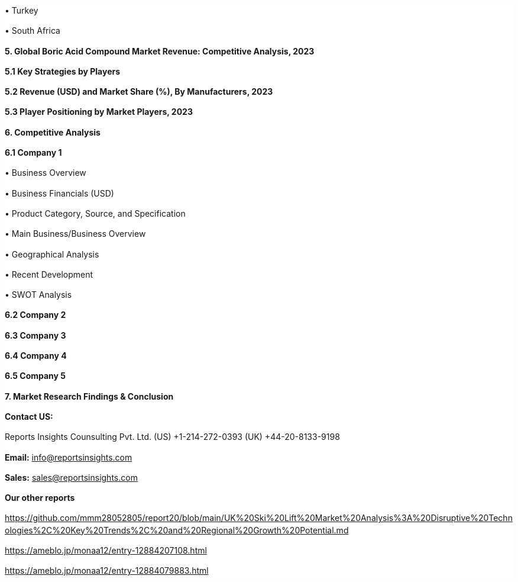 • Turkey

• South Africa

<strong>5. Global Boric Acid Compound Market Revenue: Competitive Analysis, 2023</strong>

<strong>5.1 Key Strategies by Players</strong>

<strong>5.2 Revenue (USD) and Market Share (%), By Manufacturers, 2023</strong>

<strong>5.3 Player Positioning by Market Players, 2023</strong>

<strong>6. Competitive Analysis</strong>

<strong>6.1 Company 1</strong>

• Business Overview

• Business Financials (USD)

• Product Category, Source, and Specification

• Main Business/Business Overview

• Geographical Analysis

• Recent Development

• SWOT Analysis

<strong>6.2 Company 2</strong>

<strong>6.3 Company 3</strong>

<strong>6.4 Company 4</strong>

<strong>6.5 Company 5</strong>

<strong>7. Market Research Findings &amp; Conclusion</strong>

<strong>Contact US:</strong>

Reports Insights Counsulting Pvt. Ltd.
(US) +1-214-272-0393
(UK) +44-20-8133-9198
<p class=""""><b>Email:</b> <a href=mailto:info@reportsinsights.com>info@reportsinsights.com</a></p>
<p class=""""><b>Sales:</b> <a href=mailto:sales@reportsinsights.com>sales@reportsinsights.com</a></p>

<strong>Our other reports</strong>

<a href=https://github.com/mmm28052805/report20/blob/main/UK%20Ski%20Lift%20Market%20Analysis%3A%20Disruptive%20Technologies%2C%20Key%20Trends%2C%20and%20Regional%20Growth%20Potential.md>https://github.com/mmm28052805/report20/blob/main/UK%20Ski%20Lift%20Market%20Analysis%3A%20Disruptive%20Technologies%2C%20Key%20Trends%2C%20and%20Regional%20Growth%20Potential.md</a>

<a href=https://ameblo.jp/monaa12/entry-12884207108.html>https://ameblo.jp/monaa12/entry-12884207108.html</a>

<a href=https://ameblo.jp/monaa12/entry-12884079883.html>https://ameblo.jp/monaa12/entry-12884079883.html</a>
